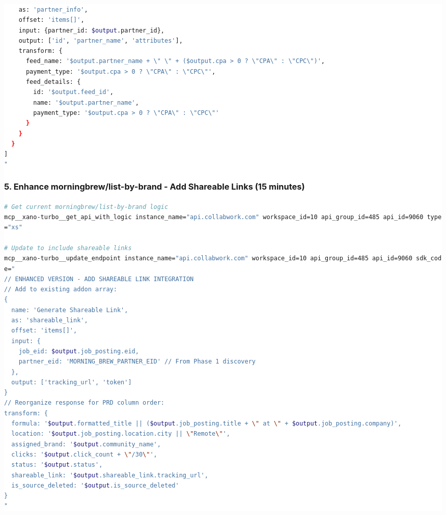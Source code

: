 ```bash
    as: 'partner_info', 
    offset: 'items[]',
    input: {partner_id: $output.partner_id},
    output: ['id', 'partner_name', 'attributes'],
    transform: {
      feed_name: '$output.partner_name + \" \" + ($output.cpa > 0 ? \"CPA\" : \"CPC\")',
      payment_type: '$output.cpa > 0 ? \"CPA\" : \"CPC\"',
      feed_details: {
        id: '$output.feed_id',
        name: '$output.partner_name', 
        payment_type: '$output.cpa > 0 ? \"CPA\" : \"CPC\"'
      }
    }
  }
]
"
```

### 5. Enhance morningbrew/list-by-brand - Add Shareable Links (15 minutes)
```bash
# Get current morningbrew/list-by-brand logic
mcp__xano-turbo__get_api_with_logic instance_name="api.collabwork.com" workspace_id=10 api_group_id=485 api_id=9060 type="xs"

# Update to include shareable links
mcp__xano-turbo__update_endpoint instance_name="api.collabwork.com" workspace_id=10 api_group_id=485 api_id=9060 sdk_code="
// ENHANCED VERSION - ADD SHAREABLE LINK INTEGRATION
// Add to existing addon array:
{
  name: 'Generate Shareable Link',
  as: 'shareable_link',
  offset: 'items[]',
  input: {
    job_eid: $output.job_posting.eid,
    partner_eid: 'MORNING_BREW_PARTNER_EID' // From Phase 1 discovery
  },
  output: ['tracking_url', 'token']
}
// Reorganize response for PRD column order:
transform: {
  formula: '$output.formatted_title || ($output.job_posting.title + \" at \" + $output.job_posting.company)',
  location: '$output.job_posting.location.city || \"Remote\"',
  assigned_brand: '$output.community_name',
  clicks: '$output.click_count + \"/30\"',
  status: '$output.status',
  shareable_link: '$output.shareable_link.tracking_url',
  is_source_deleted: '$output.is_source_deleted'
}
"
```
